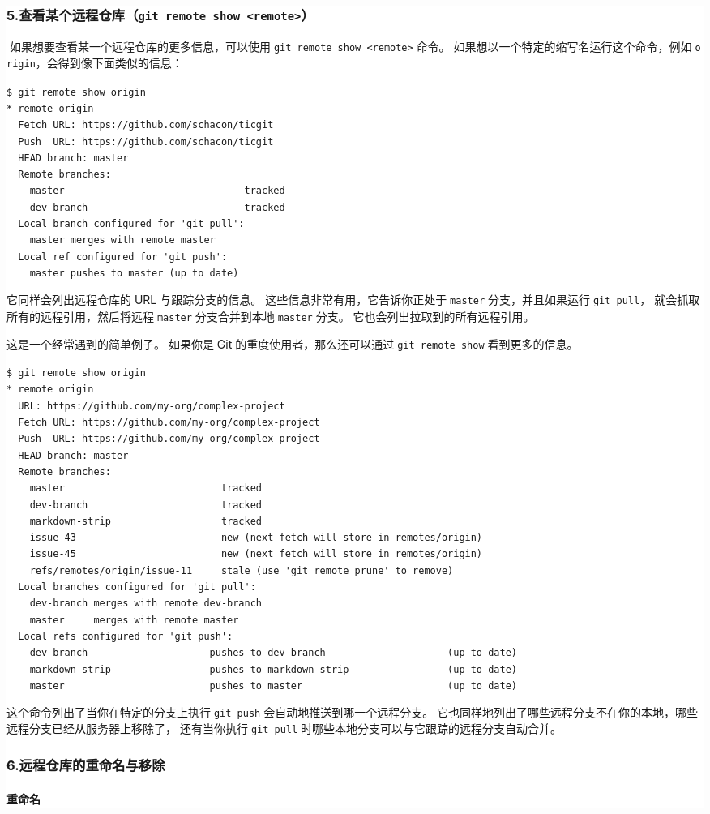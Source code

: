 ### 5.查看某个远程仓库（`git remote show <remote>`）

​	如果想要查看某一个远程仓库的更多信息，可以使用 `git remote show <remote>` 命令。 如果想以一个特定的缩写名运行这个命令，例如 `origin`，会得到像下面类似的信息：

```console
$ git remote show origin
* remote origin
  Fetch URL: https://github.com/schacon/ticgit
  Push  URL: https://github.com/schacon/ticgit
  HEAD branch: master
  Remote branches:
    master                               tracked
    dev-branch                           tracked
  Local branch configured for 'git pull':
    master merges with remote master
  Local ref configured for 'git push':
    master pushes to master (up to date)
```

它同样会列出远程仓库的 URL 与跟踪分支的信息。 这些信息非常有用，它告诉你正处于 `master` 分支，并且如果运行 `git pull`， 就会抓取所有的远程引用，然后将远程 `master` 分支合并到本地 `master` 分支。 它也会列出拉取到的所有远程引用。

这是一个经常遇到的简单例子。 如果你是 Git 的重度使用者，那么还可以通过 `git remote show` 看到更多的信息。

```console
$ git remote show origin
* remote origin
  URL: https://github.com/my-org/complex-project
  Fetch URL: https://github.com/my-org/complex-project
  Push  URL: https://github.com/my-org/complex-project
  HEAD branch: master
  Remote branches:
    master                           tracked
    dev-branch                       tracked
    markdown-strip                   tracked
    issue-43                         new (next fetch will store in remotes/origin)
    issue-45                         new (next fetch will store in remotes/origin)
    refs/remotes/origin/issue-11     stale (use 'git remote prune' to remove)
  Local branches configured for 'git pull':
    dev-branch merges with remote dev-branch
    master     merges with remote master
  Local refs configured for 'git push':
    dev-branch                     pushes to dev-branch                     (up to date)
    markdown-strip                 pushes to markdown-strip                 (up to date)
    master                         pushes to master                         (up to date)
```

这个命令列出了当你在特定的分支上执行 `git push` 会自动地推送到哪一个远程分支。 它也同样地列出了哪些远程分支不在你的本地，哪些远程分支已经从服务器上移除了， 还有当你执行 `git pull` 时哪些本地分支可以与它跟踪的远程分支自动合并。

### 6.远程仓库的重命名与移除

#### 	重命名
